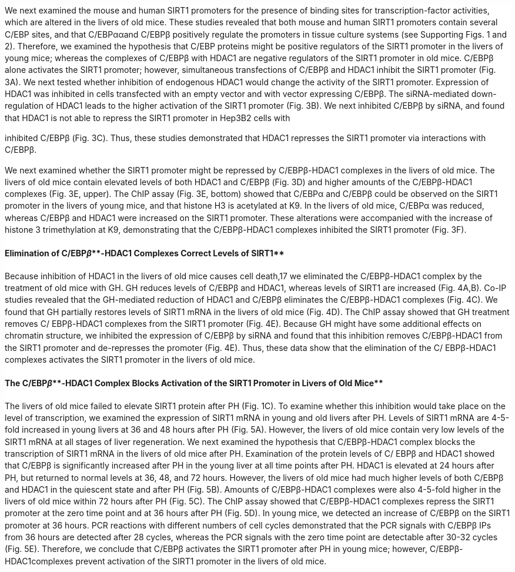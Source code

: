 We next examined the mouse and human SIRT1 promoters for the presence of binding sites for transcription-factor activities, which are altered in the livers of old mice. These studies revealed that both mouse and human SIRT1 promoters contain several C/EBP sites, and that C/EBPααand C/EBPβ positively regulate the promoters in tissue culture systems (see Supporting Figs. 1 and 2). Therefore, we examined the hypothesis that C/EBP proteins might be positive regulators of the SIRT1 promoter in the livers of young mice; whereas the complexes of C/EBPβ with HDAC1 are negative regulators of the SIRT1 promoter in old mice. C/EBPβ alone activates the SIRT1 promoter; however, simultaneous transfections of C/EBPβ and HDAC1 inhibit the SIRT1 promoter (Fig. 3A). We next tested whether inhibition of endogenous HDAC1 would change the activity of the SIRT1 promoter. Expression of HDAC1 was inhibited in cells transfected with an empty vector and with vector expressing C/EBPβ. The siRNA-mediated down-regulation of HDAC1 leads to the higher activation of the SIRT1 promoter (Fig. 3B). We next inhibited C/EBPβ by siRNA, and found that HDAC1 is not able to repress the SIRT1 promoter in Hep3B2 cells with

inhibited C/EBPβ (Fig. 3C). Thus, these studies demonstrated that HDAC1 represses the SIRT1 promoter via interactions with C/EBPβ.

We next examined whether the SIRT1 promoter might be repressed by C/EBPβ-HDAC1 complexes in the livers of old mice. The livers of old mice contain elevated levels of both HDAC1 and C/EBPβ (Fig. 3D) and higher amounts of the C/EBPβ-HDAC1 complexes (Fig. 3E, upper). The ChIP assay (Fig. 3E, bottom) showed that C/EBPα and C/EBPβ could be observed on the SIRT1 promoter in the livers of young mice, and that histone H3 is acetylated at K9. In the livers of old mice, C/EBPα was reduced, whereas C/EBPβ and HDAC1 were increased on the SIRT1 promoter. These alterations were accompanied with the increase of histone 3 trimethylation at K9, demonstrating that the C/EBPβ-HDAC1 complexes inhibited the SIRT1 promoter (Fig. 3F).

#### **Elimination of C/EBP***β***-HDAC1 Complexes Correct Levels of SIRT1**

Because inhibition of HDAC1 in the livers of old mice causes cell death,17 we eliminated the C/EBPβ-HDAC1 complex by the treatment of old mice with GH. GH reduces levels of C/EBPβ and HDAC1, whereas levels of SIRT1 are increased (Fig. 4A,B). Co-IP studies revealed that the GH-mediated reduction of HDAC1 and C/EBPβ eliminates the C/EBPβ-HDAC1 complexes (Fig. 4C). We found that GH partially restores levels of SIRT1 mRNA in the livers of old mice (Fig. 4D). The ChIP assay showed that GH treatment removes C/ EBPβ-HDAC1 complexes from the SIRT1 promoter (Fig. 4E). Because GH might have some additional effects on chromatin structure, we inhibited the expression of C/EBPβ by siRNA and found that this inhibition removes C/EBPβ-HDAC1 from the SIRT1 promoter and de-represses the promoter (Fig. 4E). Thus, these data show that the elimination of the C/ EBPβ-HDAC1 complexes activates the SIRT1 promoter in the livers of old mice.

#### **The C/EBP***β***-HDAC1 Complex Blocks Activation of the SIRT1 Promoter in Livers of Old Mice**

The livers of old mice failed to elevate SIRT1 protein after PH (Fig. 1C). To examine whether this inhibition would take place on the level of transcription, we examined the expression of SIRT1 mRNA in young and old livers after PH. Levels of SIRT1 mRNA are 4-5-fold increased in young livers at 36 and 48 hours after PH (Fig. 5A). However, the livers of old mice contain very low levels of the SIRT1 mRNA at all stages of liver regeneration. We next examined the hypothesis that C/EBPβ-HDAC1 complex blocks the transcription of SIRT1 mRNA in the livers of old mice after PH. Examination of the protein levels of C/ EBPβ and HDAC1 showed that C/EBPβ is significantly increased after PH in the young liver at all time points after PH. HDAC1 is elevated at 24 hours after PH, but returned to normal levels at 36, 48, and 72 hours. However, the livers of old mice had much higher levels of both C/EBPβ and HDAC1 in the quiescent state and after PH (Fig. 5B). Amounts of C/EBPβ-HDAC1 complexes were also 4-5-fold higher in the livers of old mice within 72 hours after PH (Fig. 5C). The ChIP assay showed that C/EBPβ-HDAC1 complexes repress the SIRT1 promoter at the zero time point and at 36 hours after PH (Fig. 5D). In young mice, we detected an increase of C/EBPβ on the SIRT1 promoter at 36 hours. PCR reactions with different numbers of cell cycles demonstrated that the PCR signals with C/EBPβ IPs from 36 hours are detected after 28 cycles, whereas the PCR signals with the zero time point are detectable after 30-32 cycles (Fig. 5E). Therefore, we conclude that C/EBPβ activates the SIRT1 promoter after PH in young mice; however, C/EBPβ-HDAC1complexes prevent activation of the SIRT1 promoter in the livers of old mice.
